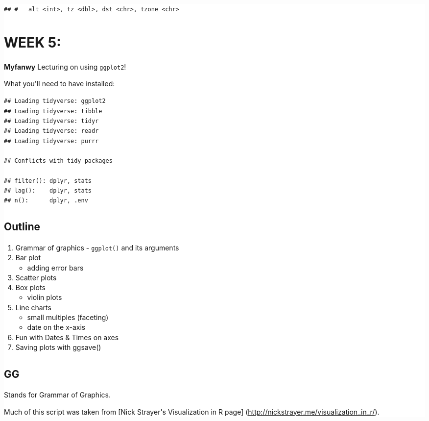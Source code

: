     ## #   alt <int>, tz <dbl>, dst <chr>, tzone <chr>

WEEK 5:
=======

**Myfanwy** Lecturing on using `ggplot2`!

What you'll need to have installed:

    ## Loading tidyverse: ggplot2
    ## Loading tidyverse: tibble
    ## Loading tidyverse: tidyr
    ## Loading tidyverse: readr
    ## Loading tidyverse: purrr

    ## Conflicts with tidy packages ----------------------------------------------

    ## filter(): dplyr, stats
    ## lag():    dplyr, stats
    ## n():      dplyr, .env

Outline
-------

1.  Grammar of graphics - `ggplot()` and its arguments
2.  Bar plot
    -   adding error bars
3.  Scatter plots
4.  Box plots
    -   violin plots
5.  Line charts
    -   small multiples (faceting)
    -   date on the x-axis
6.  Fun with Dates & Times on axes
7.  Saving plots with ggsave()

GG
--

Stands for Grammar of Graphics.

Much of this script was taken from \[Nick Strayer's Visualization in R page\] (<http://nickstrayer.me/visualization_in_r/>).
